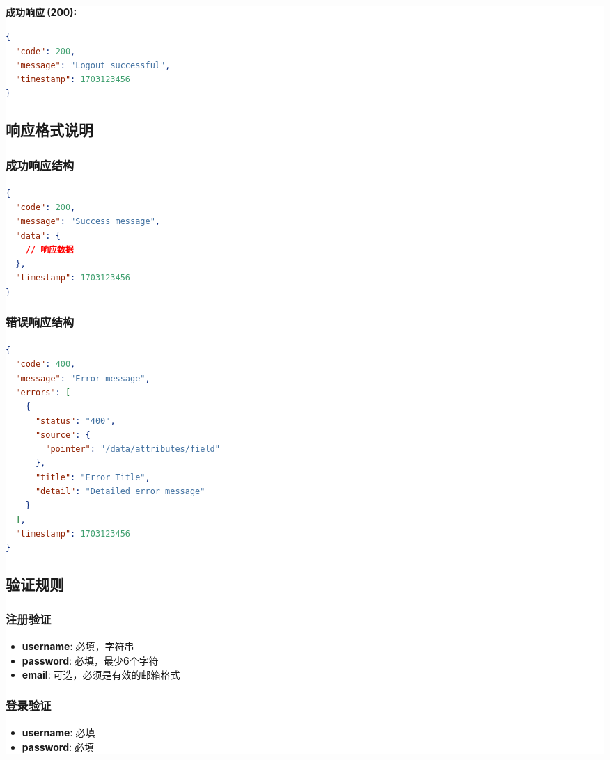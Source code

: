 **成功响应 (200):**
```json
{
  "code": 200,
  "message": "Logout successful",
  "timestamp": 1703123456
}
```

## 响应格式说明

### 成功响应结构
```json
{
  "code": 200,
  "message": "Success message",
  "data": {
    // 响应数据
  },
  "timestamp": 1703123456
}
```

### 错误响应结构
```json
{
  "code": 400,
  "message": "Error message",
  "errors": [
    {
      "status": "400",
      "source": {
        "pointer": "/data/attributes/field"
      },
      "title": "Error Title",
      "detail": "Detailed error message"
    }
  ],
  "timestamp": 1703123456
}
```

## 验证规则

### 注册验证
- **username**: 必填，字符串
- **password**: 必填，最少6个字符
- **email**: 可选，必须是有效的邮箱格式

### 登录验证
- **username**: 必填
- **password**: 必填
